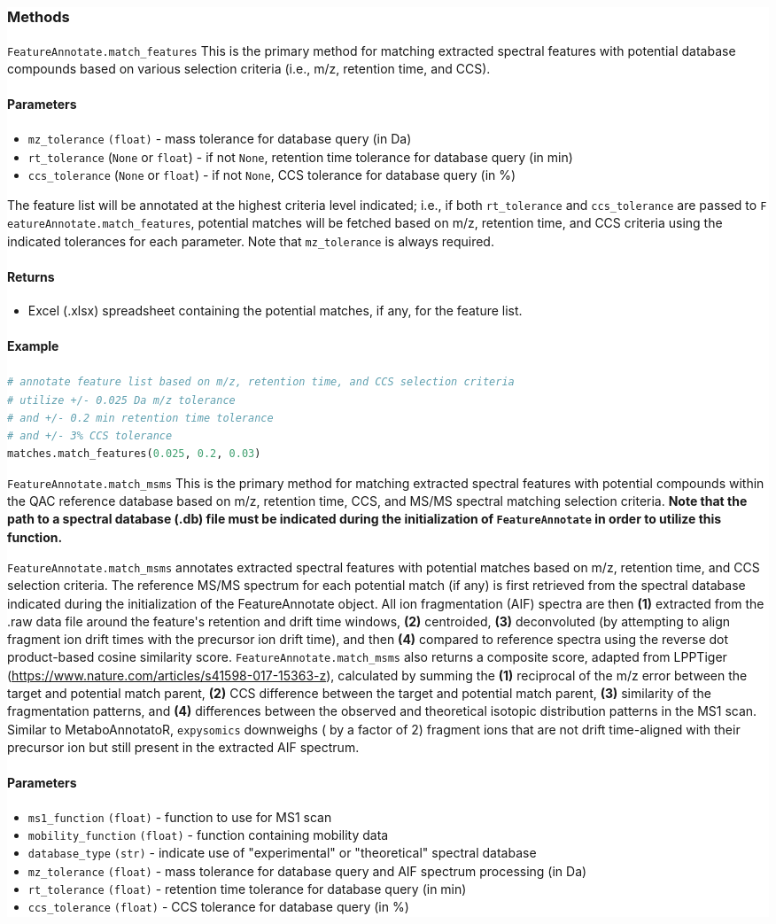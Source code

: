 ### Methods
`FeatureAnnotate.match_features`
This is the primary method for matching extracted spectral features with potential database compounds based on various selection criteria (i.e., m/z, retention time, and CCS).

#### Parameters
* `mz_tolerance` `(float)` - mass tolerance for database query (in Da)
* `rt_tolerance` (`None` or `float`) - if not `None`, retention time tolerance for database query (in min) 
* `ccs_tolerance` (`None` or `float`) - if not `None`, CCS tolerance for database query (in %)

The feature list will be annotated at the highest criteria level indicated; i.e., if both `rt_tolerance` and `ccs_tolerance` are passed to `FeatureAnnotate.match_features`, potential matches will be fetched based on m/z, retention time, and CCS criteria using the indicated tolerances for each parameter. Note that `mz_tolerance` is always required. 

#### Returns
* Excel (.xlsx) spreadsheet containing the potential matches, if any, for the feature list.

#### Example
```python
# annotate feature list based on m/z, retention time, and CCS selection criteria
# utilize +/- 0.025 Da m/z tolerance
# and +/- 0.2 min retention time tolerance
# and +/- 3% CCS tolerance
matches.match_features(0.025, 0.2, 0.03)
```

`FeatureAnnotate.match_msms`
This is the primary method for matching extracted spectral features with potential compounds within the QAC reference database based on m/z, retention time, CCS, and MS/MS spectral matching selection criteria. **Note that the path to a spectral database (.db) file must be indicated during the initialization of `FeatureAnnotate` in order to utilize this function.**

`FeatureAnnotate.match_msms` annotates extracted spectral features with potential matches based on m/z, retention time, and CCS selection criteria. The reference MS/MS spectrum for each potential match (if any) is first retrieved from the spectral database indicated during the initialization of the FeatureAnnotate object. All ion fragmentation (AIF) spectra are then **(1)** extracted from the .raw data file around the feature's retention and drift time windows, **(2)** centroided, **(3)** deconvoluted (by attempting to align fragment ion drift times with the precursor ion drift time), and then **(4)** compared to reference spectra using the reverse dot product-based cosine similarity score. `FeatureAnnotate.match_msms` also returns a composite score, adapted from LPPTiger (https://www.nature.com/articles/s41598-017-15363-z), calculated by summing the **(1)** reciprocal of the m/z error between the target and potential match parent, **(2)** CCS difference between the target and potential match parent, **(3)** similarity of the fragmentation patterns, and **(4)** differences between the observed and theoretical isotopic distribution patterns in the MS1 scan. Similar to MetaboAnnotatoR, `expysomics` downweighs ( by a factor of 2) fragment ions that are not drift time-aligned with their precursor ion but still present in the extracted AIF spectrum. 

#### Parameters
* `ms1_function` `(float)` - function to use for MS1 scan
* `mobility_function` `(float)` - function containing mobility data
* `database_type` `(str)` - indicate use of "experimental" or "theoretical" spectral database
* `mz_tolerance` `(float)` - mass tolerance for database query and AIF spectrum processing (in Da)
* `rt_tolerance` `(float)` - retention time tolerance for database query (in min)
* `ccs_tolerance` `(float)` - CCS tolerance for database query (in %)
